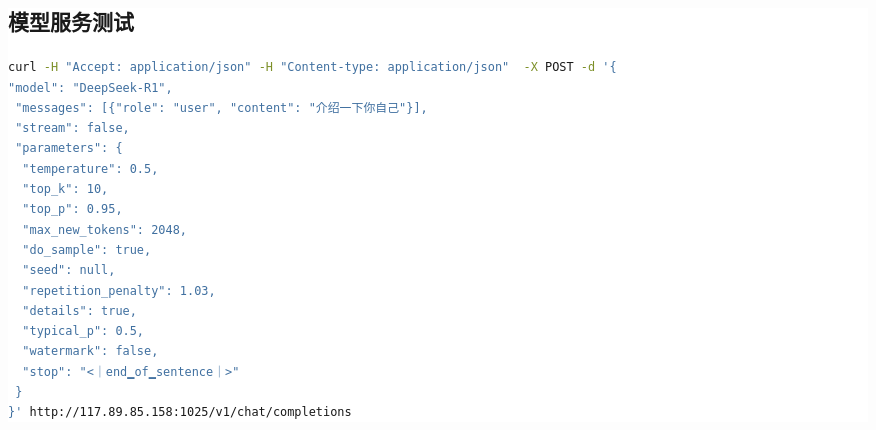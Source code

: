## 模型服务测试

```bash
curl -H "Accept: application/json" -H "Content-type: application/json"  -X POST -d '{
"model": "DeepSeek-R1",
 "messages": [{"role": "user", "content": "介绍一下你自己"}],
 "stream": false,
 "parameters": {
  "temperature": 0.5,
  "top_k": 10,
  "top_p": 0.95,
  "max_new_tokens": 2048,
  "do_sample": true,
  "seed": null,
  "repetition_penalty": 1.03,
  "details": true,
  "typical_p": 0.5,
  "watermark": false,
  "stop": "<｜end▁of▁sentence｜>"
 }
}' http://117.89.85.158:1025/v1/chat/completions
```
